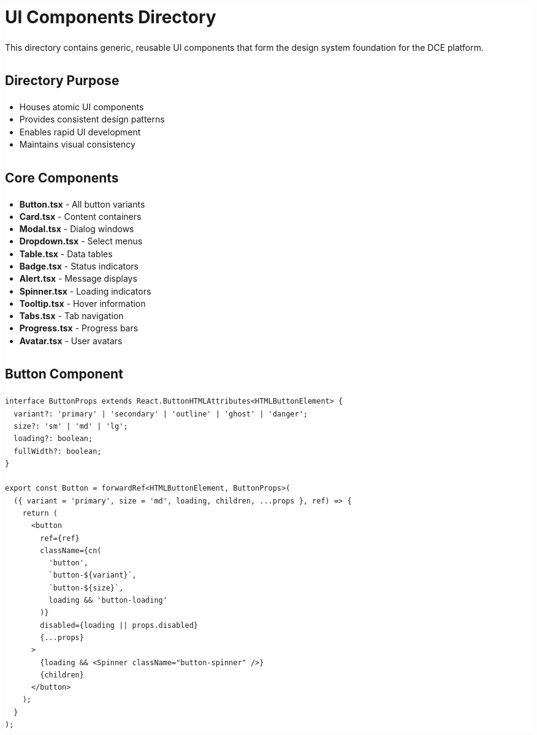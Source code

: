 # UI Components Directory

This directory contains generic, reusable UI components that form the design system foundation for the DCE platform.

## Directory Purpose
- Houses atomic UI components
- Provides consistent design patterns
- Enables rapid UI development
- Maintains visual consistency

## Core Components
- **Button.tsx** - All button variants
- **Card.tsx** - Content containers
- **Modal.tsx** - Dialog windows
- **Dropdown.tsx** - Select menus
- **Table.tsx** - Data tables
- **Badge.tsx** - Status indicators
- **Alert.tsx** - Message displays
- **Spinner.tsx** - Loading indicators
- **Tooltip.tsx** - Hover information
- **Tabs.tsx** - Tab navigation
- **Progress.tsx** - Progress bars
- **Avatar.tsx** - User avatars

## Button Component
```tsx
interface ButtonProps extends React.ButtonHTMLAttributes<HTMLButtonElement> {
  variant?: 'primary' | 'secondary' | 'outline' | 'ghost' | 'danger';
  size?: 'sm' | 'md' | 'lg';
  loading?: boolean;
  fullWidth?: boolean;
}

export const Button = forwardRef<HTMLButtonElement, ButtonProps>(
  ({ variant = 'primary', size = 'md', loading, children, ...props }, ref) => {
    return (
      <button
        ref={ref}
        className={cn(
          'button',
          `button-${variant}`,
          `button-${size}`,
          loading && 'button-loading'
        )}
        disabled={loading || props.disabled}
        {...props}
      >
        {loading && <Spinner className="button-spinner" />}
        {children}
      </button>
    );
  }
);
```
